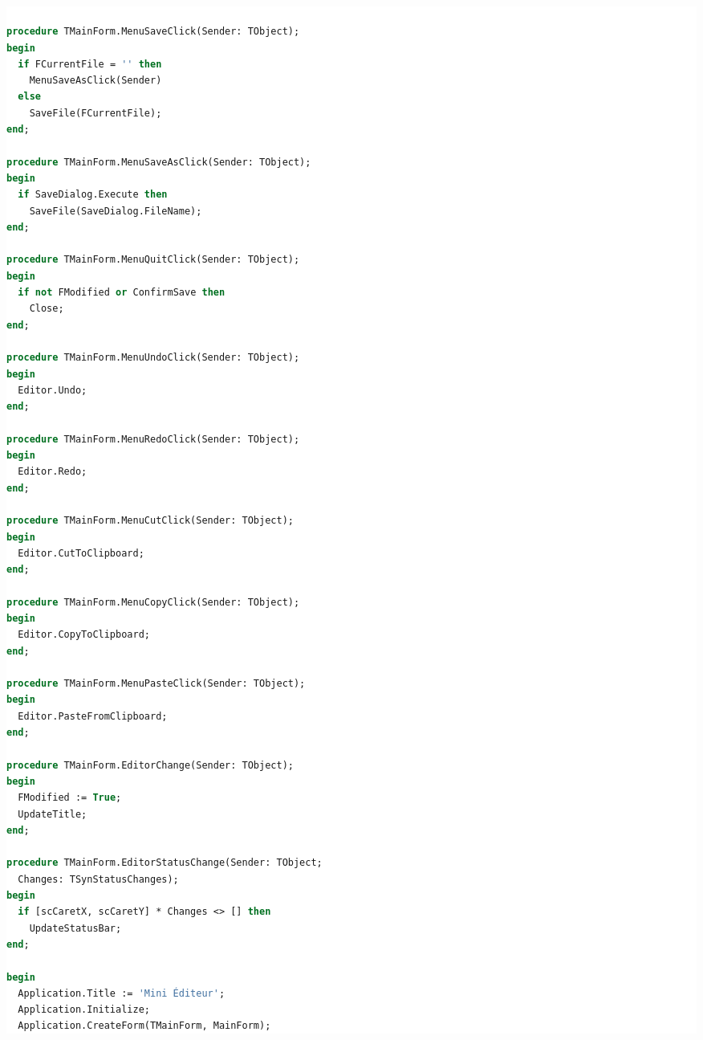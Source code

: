 ```pascal

procedure TMainForm.MenuSaveClick(Sender: TObject);
begin
  if FCurrentFile = '' then
    MenuSaveAsClick(Sender)
  else
    SaveFile(FCurrentFile);
end;

procedure TMainForm.MenuSaveAsClick(Sender: TObject);
begin
  if SaveDialog.Execute then
    SaveFile(SaveDialog.FileName);
end;

procedure TMainForm.MenuQuitClick(Sender: TObject);
begin
  if not FModified or ConfirmSave then
    Close;
end;

procedure TMainForm.MenuUndoClick(Sender: TObject);
begin
  Editor.Undo;
end;

procedure TMainForm.MenuRedoClick(Sender: TObject);
begin
  Editor.Redo;
end;

procedure TMainForm.MenuCutClick(Sender: TObject);
begin
  Editor.CutToClipboard;
end;

procedure TMainForm.MenuCopyClick(Sender: TObject);
begin
  Editor.CopyToClipboard;
end;

procedure TMainForm.MenuPasteClick(Sender: TObject);
begin
  Editor.PasteFromClipboard;
end;

procedure TMainForm.EditorChange(Sender: TObject);
begin
  FModified := True;
  UpdateTitle;
end;

procedure TMainForm.EditorStatusChange(Sender: TObject;
  Changes: TSynStatusChanges);
begin
  if [scCaretX, scCaretY] * Changes <> [] then
    UpdateStatusBar;
end;

begin
  Application.Title := 'Mini Éditeur';
  Application.Initialize;
  Application.CreateForm(TMainForm, MainForm);
```
